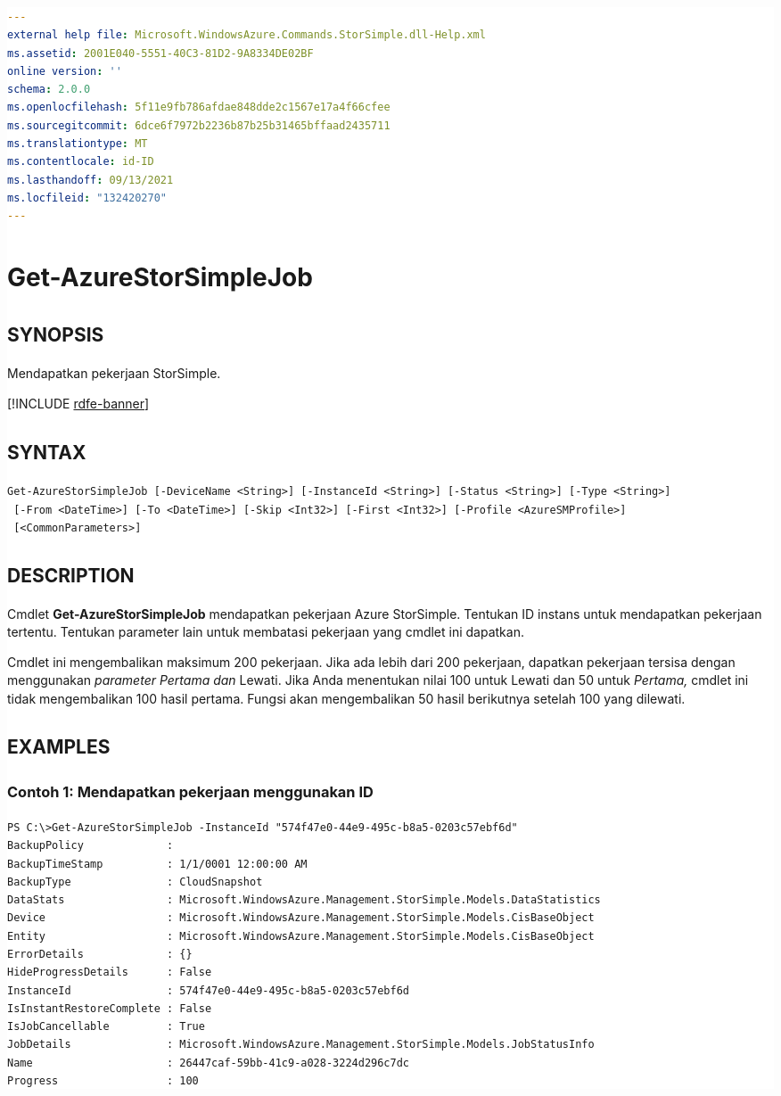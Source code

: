 ```yaml
---
external help file: Microsoft.WindowsAzure.Commands.StorSimple.dll-Help.xml
ms.assetid: 2001E040-5551-40C3-81D2-9A8334DE02BF
online version: ''
schema: 2.0.0
ms.openlocfilehash: 5f11e9fb786afdae848dde2c1567e17a4f66cfee
ms.sourcegitcommit: 6dce6f7972b2236b87b25b31465bffaad2435711
ms.translationtype: MT
ms.contentlocale: id-ID
ms.lasthandoff: 09/13/2021
ms.locfileid: "132420270"
---
```

# Get-AzureStorSimpleJob

## SYNOPSIS
Mendapatkan pekerjaan StorSimple.

[!INCLUDE [rdfe-banner](../../includes/rdfe-banner.md)]

## SYNTAX

```
Get-AzureStorSimpleJob [-DeviceName <String>] [-InstanceId <String>] [-Status <String>] [-Type <String>]
 [-From <DateTime>] [-To <DateTime>] [-Skip <Int32>] [-First <Int32>] [-Profile <AzureSMProfile>]
 [<CommonParameters>]
```

## DESCRIPTION
Cmdlet **Get-AzureStorSimpleJob** mendapatkan pekerjaan Azure StorSimple.
Tentukan ID instans untuk mendapatkan pekerjaan tertentu.
Tentukan parameter lain untuk membatasi pekerjaan yang cmdlet ini dapatkan.

Cmdlet ini mengembalikan maksimum 200 pekerjaan.
Jika ada lebih dari 200 pekerjaan, dapatkan pekerjaan tersisa dengan menggunakan *parameter Pertama* *dan* Lewati.
Jika Anda menentukan nilai 100 untuk Lewati dan 50 untuk *Pertama,* cmdlet ini tidak mengembalikan 100 hasil pertama. 
Fungsi akan mengembalikan 50 hasil berikutnya setelah 100 yang dilewati.

## EXAMPLES

### Contoh 1: Mendapatkan pekerjaan menggunakan ID
```
PS C:\>Get-AzureStorSimpleJob -InstanceId "574f47e0-44e9-495c-b8a5-0203c57ebf6d"
BackupPolicy             : 
BackupTimeStamp          : 1/1/0001 12:00:00 AM
BackupType               : CloudSnapshot
DataStats                : Microsoft.WindowsAzure.Management.StorSimple.Models.DataStatistics
Device                   : Microsoft.WindowsAzure.Management.StorSimple.Models.CisBaseObject
Entity                   : Microsoft.WindowsAzure.Management.StorSimple.Models.CisBaseObject
ErrorDetails             : {}
HideProgressDetails      : False
InstanceId               : 574f47e0-44e9-495c-b8a5-0203c57ebf6d
IsInstantRestoreComplete : False
IsJobCancellable         : True
JobDetails               : Microsoft.WindowsAzure.Management.StorSimple.Models.JobStatusInfo
Name                     : 26447caf-59bb-41c9-a028-3224d296c7dc
Progress                 : 100
```